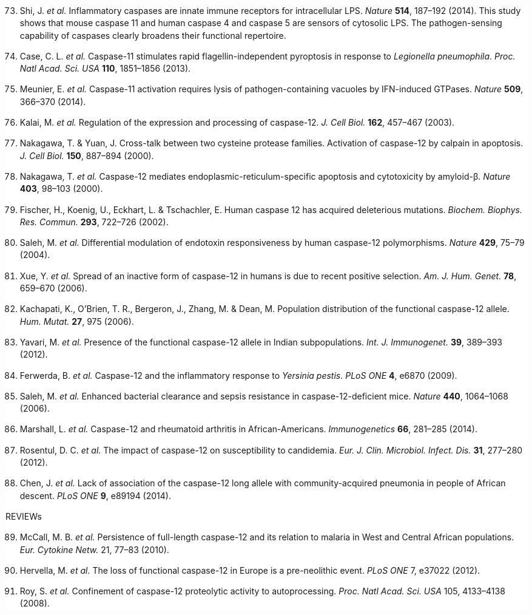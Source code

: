 73. Shi, J. *et al.* Inflammatory caspases are innate immune receptors for intracellular LPS. *Nature* **514**, 187–192 (2014). This study shows that mouse caspase 11 and human caspase 4 and caspase 5 are sensors of cytosolic LPS. The pathogen-sensing capability of caspases clearly broadens their functional repertoire.

74. Case, C. L. *et al.* Caspase-11 stimulates rapid flagellin-independent pyroptosis in response to *Legionella pneumophila*. *Proc. Natl Acad. Sci. USA* **110**, 1851–1856 (2013).

75. Meunier, E. *et al.* Caspase-11 activation requires lysis of pathogen-containing vacuoles by IFN-induced GTPases. *Nature* **509**, 366–370 (2014).

76. Kalai, M. *et al.* Regulation of the expression and processing of caspase-12. *J. Cell Biol.* **162**, 457–467 (2003).

77. Nakagawa, T. & Yuan, J. Cross-talk between two cysteine protease families. Activation of caspase-12 by calpain in apoptosis. *J. Cell Biol.* **150**, 887–894 (2000).

78. Nakagawa, T. *et al.* Caspase-12 mediates endoplasmic-reticulum-specific apoptosis and cytotoxicity by amyloid-β. *Nature* **403**, 98–103 (2000).

79. Fischer, H., Koenig, U., Eckhart, L. & Tschachler, E. Human caspase 12 has acquired deleterious mutations. *Biochem. Biophys. Res. Commun.* **293**, 722–726 (2002).

80. Saleh, M. *et al.* Differential modulation of endotoxin responsiveness by human caspase-12 polymorphisms. *Nature* **429**, 75–79 (2004).

81. Xue, Y. *et al.* Spread of an inactive form of caspase-12 in humans is due to recent positive selection. *Am. J. Hum. Genet.* **78**, 659–670 (2006).

82. Kachapati, K., O’Brien, T. R., Bergeron, J., Zhang, M. & Dean, M. Population distribution of the functional caspase-12 allele. *Hum. Mutat.* **27**, 975 (2006).

83. Yavari, M. *et al.* Presence of the functional caspase-12 allele in Indian subpopulations. *Int. J. Immunogenet.* **39**, 389–393 (2012).

84. Ferwerda, B. *et al.* Caspase-12 and the inflammatory response to *Yersinia pestis*. *PLoS ONE* **4**, e6870 (2009).

85. Saleh, M. *et al.* Enhanced bacterial clearance and sepsis resistance in caspase-12-deficient mice. *Nature* **440**, 1064–1068 (2006).

86. Marshall, L. *et al.* Caspase-12 and rheumatoid arthritis in African-Americans. *Immunogenetics* **66**, 281–285 (2014).

87. Rosentul, D. C. *et al.* The impact of caspase-12 on susceptibility to candidemia. *Eur. J. Clin. Microbiol. Infect. Dis.* **31**, 277–280 (2012).

88. Chen, J. *et al.* Lack of association of the caspase-12 long allele with community-acquired pneumonia in people of African descent. *PLoS ONE* **9**, e89194 (2014).

REVIEWs

89. McCall, M. B. *et al.* Persistence of full-length caspase-12 and its relation to malaria in West and Central African populations. *Eur. Cytokine Netw.* 21, 77–83 (2010).

90. Hervella, M. *et al.* The loss of functional caspase-12 in Europe is a pre-neolithic event. *PLoS ONE* 7, e37022 (2012).

91. Roy, S. *et al.* Confinement of caspase-12 proteolytic activity to autoprocessing. *Proc. Natl Acad. Sci. USA* 105, 4133–4138 (2008).
